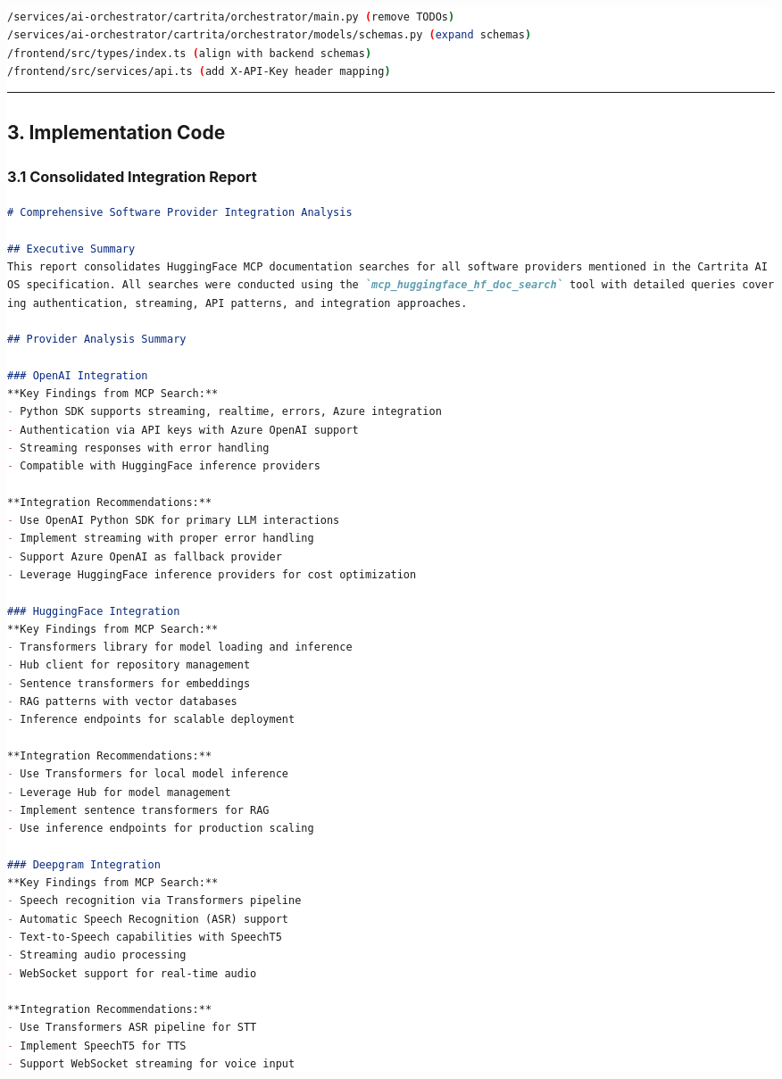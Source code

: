 
```bash
/services/ai-orchestrator/cartrita/orchestrator/main.py (remove TODOs)
/services/ai-orchestrator/cartrita/orchestrator/models/schemas.py (expand schemas)
/frontend/src/types/index.ts (align with backend schemas)
/frontend/src/services/api.ts (add X-API-Key header mapping)
```

---

## 3. Implementation Code

### 3.1 Consolidated Integration Report

```markdown
# Comprehensive Software Provider Integration Analysis

## Executive Summary
This report consolidates HuggingFace MCP documentation searches for all software providers mentioned in the Cartrita AI OS specification. All searches were conducted using the `mcp_huggingface_hf_doc_search` tool with detailed queries covering authentication, streaming, API patterns, and integration approaches.

## Provider Analysis Summary

### OpenAI Integration
**Key Findings from MCP Search:**
- Python SDK supports streaming, realtime, errors, Azure integration
- Authentication via API keys with Azure OpenAI support
- Streaming responses with error handling
- Compatible with HuggingFace inference providers

**Integration Recommendations:**
- Use OpenAI Python SDK for primary LLM interactions
- Implement streaming with proper error handling
- Support Azure OpenAI as fallback provider
- Leverage HuggingFace inference providers for cost optimization

### HuggingFace Integration
**Key Findings from MCP Search:**
- Transformers library for model loading and inference
- Hub client for repository management
- Sentence transformers for embeddings
- RAG patterns with vector databases
- Inference endpoints for scalable deployment

**Integration Recommendations:**
- Use Transformers for local model inference
- Leverage Hub for model management
- Implement sentence transformers for RAG
- Use inference endpoints for production scaling

### Deepgram Integration
**Key Findings from MCP Search:**
- Speech recognition via Transformers pipeline
- Automatic Speech Recognition (ASR) support
- Text-to-Speech capabilities with SpeechT5
- Streaming audio processing
- WebSocket support for real-time audio

**Integration Recommendations:**
- Use Transformers ASR pipeline for STT
- Implement SpeechT5 for TTS
- Support WebSocket streaming for voice input
```